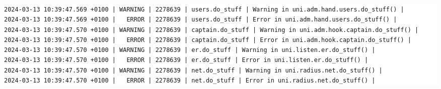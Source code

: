 ```text
2024-03-13 10:39:47.569 +0100 | WARNING | 2278639 | users.do_stuff | Warning in uni.adm.hand.users.do_stuff() | 
2024-03-13 10:39:47.569 +0100 |   ERROR | 2278639 | users.do_stuff | Error in uni.adm.hand.users.do_stuff() | 
2024-03-13 10:39:47.570 +0100 | WARNING | 2278639 | captain.do_stuff | Warning in uni.adm.hook.captain.do_stuff() | 
2024-03-13 10:39:47.570 +0100 |   ERROR | 2278639 | captain.do_stuff | Error in uni.adm.hook.captain.do_stuff() | 
2024-03-13 10:39:47.570 +0100 | WARNING | 2278639 | er.do_stuff | Warning in uni.listen.er.do_stuff() | 
2024-03-13 10:39:47.570 +0100 |   ERROR | 2278639 | er.do_stuff | Error in uni.listen.er.do_stuff() | 
2024-03-13 10:39:47.570 +0100 | WARNING | 2278639 | net.do_stuff | Warning in uni.radius.net.do_stuff() | 
2024-03-13 10:39:47.570 +0100 |   ERROR | 2278639 | net.do_stuff | Error in uni.radius.net.do_stuff() | 

```
